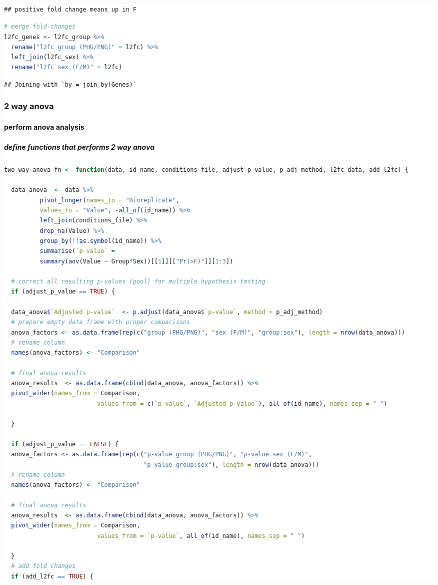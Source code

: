     ## positive fold change means up in F

``` r
# merge fold-changes
l2fc_genes <- l2fc_group %>% 
  rename("l2fc group (PHG/PNG)" = l2fc) %>% 
  left_join(l2fc_sex) %>% 
  rename("l2fc sex (F/M)" = l2fc) 
```

    ## Joining with `by = join_by(Genes)`

### 2 way anova

#### perform anova analysis

##### define functions that performs 2 way anova

``` r
two_way_anova_fn <- function(data, id_name, conditions_file, adjust_p_value, p_adj_method, l2fc_data, add_l2fc) {
  
  data_anova  <- data %>% 
          pivot_longer(names_to = "Bioreplicate", 
          values_to = "Value", -all_of(id_name)) %>% 
          left_join(conditions_file) %>% 
          drop_na(Value) %>% 
          group_by(!!as.symbol(id_name)) %>% 
          summarise(`p-value` = 
          summary(aov(Value ~ Group*Sex))[[1]][["Pr(>F)"]][1:3]) 
  
  # correct all resulting p-values (pool) for multiple hypothesis testing
  if (adjust_p_value == TRUE) {
    
  data_anova$`Adjusted p-value`  <- p.adjust(data_anova$`p-value`, method = p_adj_method)
  # prepare empty data frame with proper comparisons
  anova_factors <- as.data.frame(rep(c("group (PHG/PNG)", "sex (F/M)", "group:sex"), length = nrow(data_anova)))
  # rename column 
  names(anova_factors) <- "Comparison"
  
  # final anova results
  anova_results  <- as.data.frame(cbind(data_anova, anova_factors)) %>% 
  pivot_wider(names_from = Comparison, 
                          values_from = c(`p-value`, `Adjusted p-value`), all_of(id_name), names_sep = " ") 
    
  }
  
  if (adjust_p_value == FALSE) {
  anova_factors <- as.data.frame(rep(c("p-value group (PHG/PNG)", "p-value sex (F/M)", 
                                       "p-value group:sex"), length = nrow(data_anova)))
  # rename column 
  names(anova_factors) <- "Comparison"
  
  # final anova results
  anova_results  <- as.data.frame(cbind(data_anova, anova_factors)) %>% 
  pivot_wider(names_from = Comparison, 
                          values_from = `p-value`, all_of(id_name), names_sep = " ") 
    
  }
  # add fold changes
  if (add_l2fc == TRUE) {
```